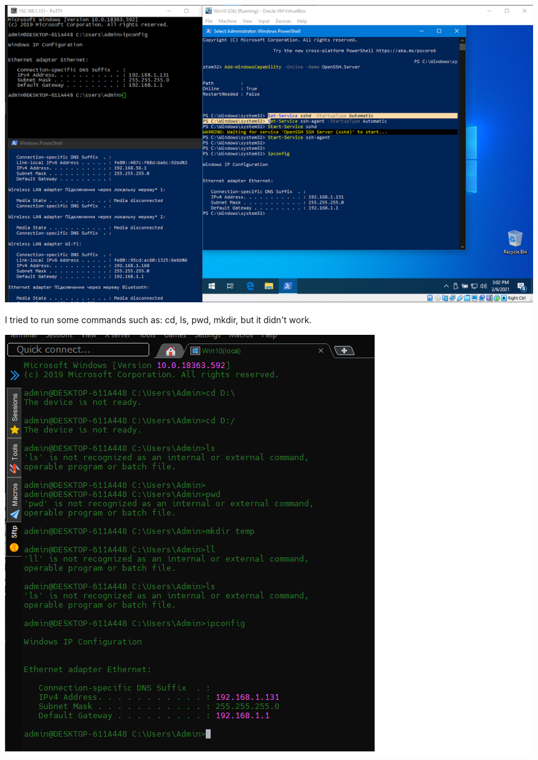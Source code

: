 ![image](./images/5.3_Win_Ssh_Putty.png)

I tried to run some commands such as: cd, ls, pwd, mkdir, but it didn't work.

![image](./images/5.3_Win_Ssh_Commands.png)
